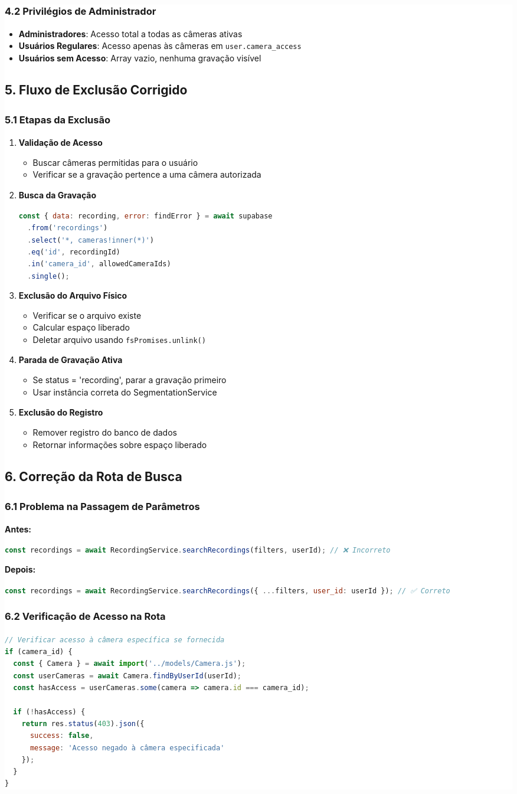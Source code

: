 ### 4.2 Privilégios de Administrador
- **Administradores**: Acesso total a todas as câmeras ativas
- **Usuários Regulares**: Acesso apenas às câmeras em `user.camera_access`
- **Usuários sem Acesso**: Array vazio, nenhuma gravação visível

## 5. Fluxo de Exclusão Corrigido

### 5.1 Etapas da Exclusão

1. **Validação de Acesso**
   - Buscar câmeras permitidas para o usuário
   - Verificar se a gravação pertence a uma câmera autorizada

2. **Busca da Gravação**
   ```javascript
   const { data: recording, error: findError } = await supabase
     .from('recordings')
     .select('*, cameras!inner(*)')
     .eq('id', recordingId)
     .in('camera_id', allowedCameraIds)
     .single();
   ```

3. **Exclusão do Arquivo Físico**
   - Verificar se o arquivo existe
   - Calcular espaço liberado
   - Deletar arquivo usando `fsPromises.unlink()`

4. **Parada de Gravação Ativa**
   - Se status = 'recording', parar a gravação primeiro
   - Usar instância correta do SegmentationService

5. **Exclusão do Registro**
   - Remover registro do banco de dados
   - Retornar informações sobre espaço liberado

## 6. Correção da Rota de Busca

### 6.1 Problema na Passagem de Parâmetros
**Antes:**
```javascript
const recordings = await RecordingService.searchRecordings(filters, userId); // ❌ Incorreto
```

**Depois:**
```javascript
const recordings = await RecordingService.searchRecordings({ ...filters, user_id: userId }); // ✅ Correto
```

### 6.2 Verificação de Acesso na Rota
```javascript
// Verificar acesso à câmera específica se fornecida
if (camera_id) {
  const { Camera } = await import('../models/Camera.js');
  const userCameras = await Camera.findByUserId(userId);
  const hasAccess = userCameras.some(camera => camera.id === camera_id);
  
  if (!hasAccess) {
    return res.status(403).json({
      success: false,
      message: 'Acesso negado à câmera especificada'
    });
  }
}
```